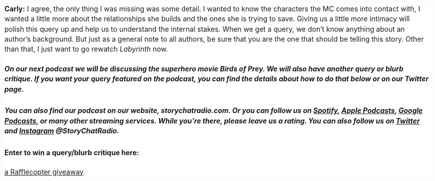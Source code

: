 **Carly:** I agree, the only thing I was missing was some detail. I wanted to know the characters the MC comes into contact with, I wanted a little more about the relationships she builds and the ones she is trying to save. Giving us a little more intimacy will polish this query up and help us to understand the internal stakes. When we get a query, we don’t know anything about an author’s background. But just as a general note to all authors, be sure that you are the one that should be telling this story. Other than that, I just want to go rewatch _Labyrinth_ now.

##### On our next podcast we will be discussing the superhero movie _Birds of Prey_. We will also have another query or blurb critique. If you want your query featured on the podcast, you can find the details about how to do that below or on our Twitter page. 

##### You can also find our podcast on our website, storychatradio.com. Or you can follow us on [Spotify](https://open.spotify.com/show/3o7zYGOeJMHfKFdCrhlILb?target=_blank), [Apple Podcasts](https://podcasts.apple.com/us/podcast/story-chat-radio/id1483688097?target=_blank), [Google Podcasts](https://play.google.com/music/m/Ig4hfs2ujhxenoikqvovs6hgtlu?target=_blank), or many other streaming services. While you’re there, please leave us a rating. You can also follow us on [Twitter](http://www.twitter.com/storychatradio?target=_blank) and [Instagram](http://www.instagram.com/storychatradio?target=_blank) @StoryChatRadio.

#### Enter to win a query/blurb critique here:
 
<a class="rcptr" href="http://www.rafflecopter.com/rafl/display/aed251ca8/" rel="nofollow" data-raflid="aed251ca8" data-theme="classic" data-template="" id="rcwidget_cqqp3it7">a Rafflecopter giveaway</a>
<script src="https://widget-prime.rafflecopter.com/launch.js"></script>